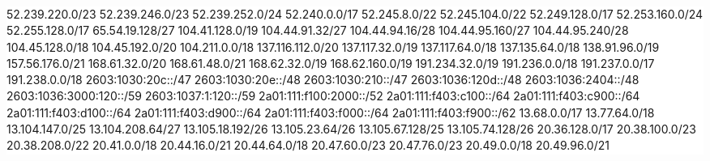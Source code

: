 52.239.220.0/23
52.239.246.0/23
52.239.252.0/24
52.240.0.0/17
52.245.8.0/22
52.245.104.0/22
52.249.128.0/17
52.253.160.0/24
52.255.128.0/17
65.54.19.128/27
104.41.128.0/19
104.44.91.32/27
104.44.94.16/28
104.44.95.160/27
104.44.95.240/28
104.45.128.0/18
104.45.192.0/20
104.211.0.0/18
137.116.112.0/20
137.117.32.0/19
137.117.64.0/18
137.135.64.0/18
138.91.96.0/19
157.56.176.0/21
168.61.32.0/20
168.61.48.0/21
168.62.32.0/19
168.62.160.0/19
191.234.32.0/19
191.236.0.0/18
191.237.0.0/17
191.238.0.0/18
2603:1030:20c::/47
2603:1030:20e::/48
2603:1030:210::/47
2603:1036:120d::/48
2603:1036:2404::/48
2603:1036:3000:120::/59
2603:1037:1:120::/59
2a01:111:f100:2000::/52
2a01:111:f403:c100::/64
2a01:111:f403:c900::/64
2a01:111:f403:d100::/64
2a01:111:f403:d900::/64
2a01:111:f403:f000::/64
2a01:111:f403:f900::/62
13.68.0.0/17
13.77.64.0/18
13.104.147.0/25
13.104.208.64/27
13.105.18.192/26
13.105.23.64/26
13.105.67.128/25
13.105.74.128/26
20.36.128.0/17
20.38.100.0/23
20.38.208.0/22
20.41.0.0/18
20.44.16.0/21
20.44.64.0/18
20.47.60.0/23
20.47.76.0/23
20.49.0.0/18
20.49.96.0/21